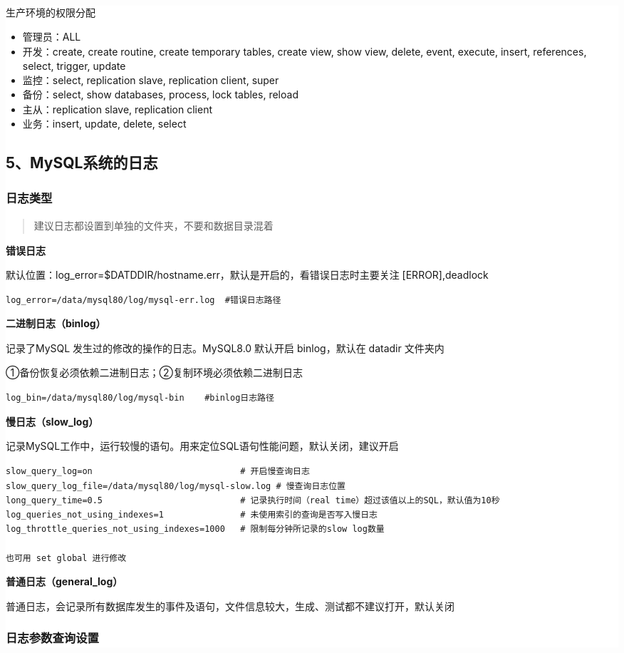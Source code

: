 生产环境的权限分配

- 管理员：ALL
- 开发：create, create routine, create temporary tables, create view, show view, delete, event, execute, insert, references, select, trigger, update 
- 监控：select, replication slave, replication client, super
- 备份：select, show databases, process, lock tables, reload
- 主从：replication slave, replication client
- 业务：insert, update, delete, select



## 5、MySQL系统的日志

### 日志类型

> 建议日志都设置到单独的文件夹，不要和数据目录混着

**错误日志**

默认位置：log_error=$DATDDIR/hostname.err，默认是开启的，看错误日志时主要关注 [ERROR],deadlock

```
log_error=/data/mysql80/log/mysql-err.log  #错误日志路径
```



**二进制日志（binlog）**

记录了MySQL 发生过的修改的操作的日志。MySQL8.0 默认开启 binlog，默认在 datadir 文件夹内

①备份恢复必须依赖二进制日志；②复制环境必须依赖二进制日志

```
log_bin=/data/mysql80/log/mysql-bin    #binlog日志路径
```



**慢日志（slow_log）**

记录MySQL工作中，运行较慢的语句。用来定位SQL语句性能问题，默认关闭，建议开启

```
slow_query_log=on                             # 开启慢查询日志
slow_query_log_file=/data/mysql80/log/mysql-slow.log # 慢查询日志位置
long_query_time=0.5                           # 记录执行时间（real time）超过该值以上的SQL，默认值为10秒
log_queries_not_using_indexes=1               # 未使用索引的查询是否写入慢日志
log_throttle_queries_not_using_indexes=1000   # 限制每分钟所记录的slow log数量

也可用 set global 进行修改
```



**普通日志（general_log）**

普通日志，会记录所有数据库发生的事件及语句，文件信息较大，生成、测试都不建议打开，默认关闭

### 日志参数查询设置
